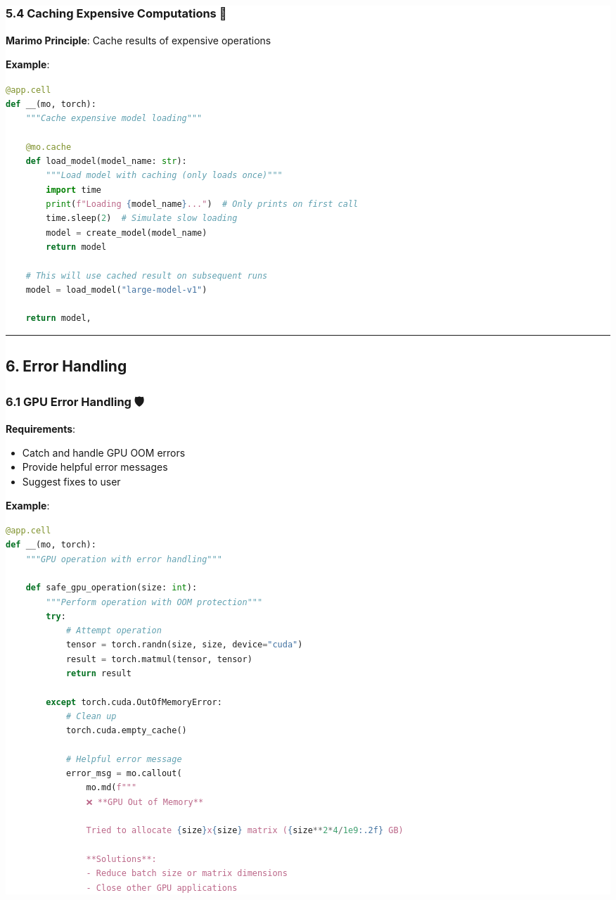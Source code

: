 
### 5.4 Caching Expensive Computations 💾

**Marimo Principle**: Cache results of expensive operations

**Example**:
```python
@app.cell
def __(mo, torch):
    """Cache expensive model loading"""
    
    @mo.cache
    def load_model(model_name: str):
        """Load model with caching (only loads once)"""
        import time
        print(f"Loading {model_name}...")  # Only prints on first call
        time.sleep(2)  # Simulate slow loading
        model = create_model(model_name)
        return model
    
    # This will use cached result on subsequent runs
    model = load_model("large-model-v1")
    
    return model,
```

---

## 6. Error Handling

### 6.1 GPU Error Handling 🛡️

**Requirements**:
- Catch and handle GPU OOM errors
- Provide helpful error messages
- Suggest fixes to user

**Example**:
```python
@app.cell
def __(mo, torch):
    """GPU operation with error handling"""
    
    def safe_gpu_operation(size: int):
        """Perform operation with OOM protection"""
        try:
            # Attempt operation
            tensor = torch.randn(size, size, device="cuda")
            result = torch.matmul(tensor, tensor)
            return result
            
        except torch.cuda.OutOfMemoryError:
            # Clean up
            torch.cuda.empty_cache()
            
            # Helpful error message
            error_msg = mo.callout(
                mo.md(f"""
                ❌ **GPU Out of Memory**
                
                Tried to allocate {size}x{size} matrix ({size**2*4/1e9:.2f} GB)
                
                **Solutions**:
                - Reduce batch size or matrix dimensions
                - Close other GPU applications
```
